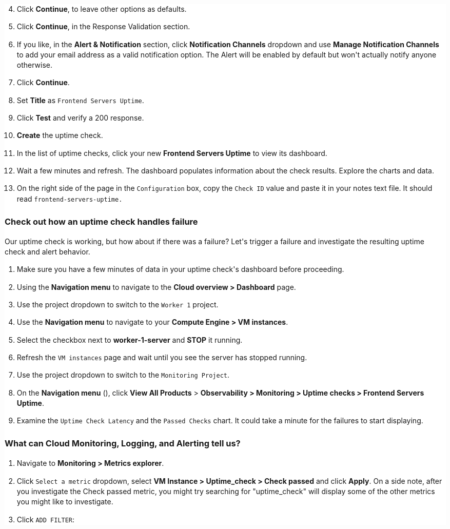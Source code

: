4. Click **Continue**, to leave other options as defaults.
    
5. Click **Continue**, in the Response Validation section.
    
6. If you like, in the **Alert & Notification** section, click **Notification Channels** dropdown and use **Manage Notification Channels** to add your email address as a valid notification option. The Alert will be enabled by default but won't actually notify anyone otherwise.
    
7. Click **Continue**.
    
8. Set **Title** as `Frontend Servers Uptime`.
    
9. Click **Test** and verify a 200 response.
    
10. **Create** the uptime check.
    
11. In the list of uptime checks, click your new **Frontend Servers Uptime** to view its dashboard.
    
12. Wait a few minutes and refresh. The dashboard populates information about the check results. Explore the charts and data.
    
13. On the right side of the page in the `Configuration` box, copy the `Check ID` value and paste it in your notes text file. It should read `frontend-servers-uptime.`
    

### Check out how an uptime check handles failure

Our uptime check is working, but how about if there was a failure? Let's trigger a failure and investigate the resulting uptime check and alert behavior.

1. Make sure you have a few minutes of data in your uptime check's dashboard before proceeding.
    
2. Using the **Navigation menu** to navigate to the **Cloud overview &gt; Dashboard** page.
    
3. Use the project dropdown to switch to the `Worker 1` project.
    
4. Use the **Navigation menu** to navigate to your **Compute Engine &gt; VM instances**.
    
5. Select the checkbox next to **worker-1-server** and **STOP** it running.
    
6. Refresh the `VM instances` page and wait until you see the server has stopped running.
    
7. Use the project dropdown to switch to the `Monitoring Project`.
    
8. On the **Navigation menu** (), click **View All Products** &gt; **Observability &gt; Monitoring &gt; Uptime checks &gt; Frontend Servers Uptime**.
    
9. Examine the `Uptime Check Latency` and the `Passed Checks` chart. It could take a minute for the failures to start displaying.
    

### What can Cloud Monitoring, Logging, and Alerting tell us?

1. Navigate to **Monitoring &gt; Metrics explorer**.
    
2. Click `Select a metric` dropdown, select **VM Instance &gt; Uptime\_check &gt; Check passed** and click **Apply**. On a side note, after you investigate the Check passed metric, you might try searching for "uptime\_check" will display some of the other metrics you might like to investigate.
    
3. Click `ADD FILTER`:
    